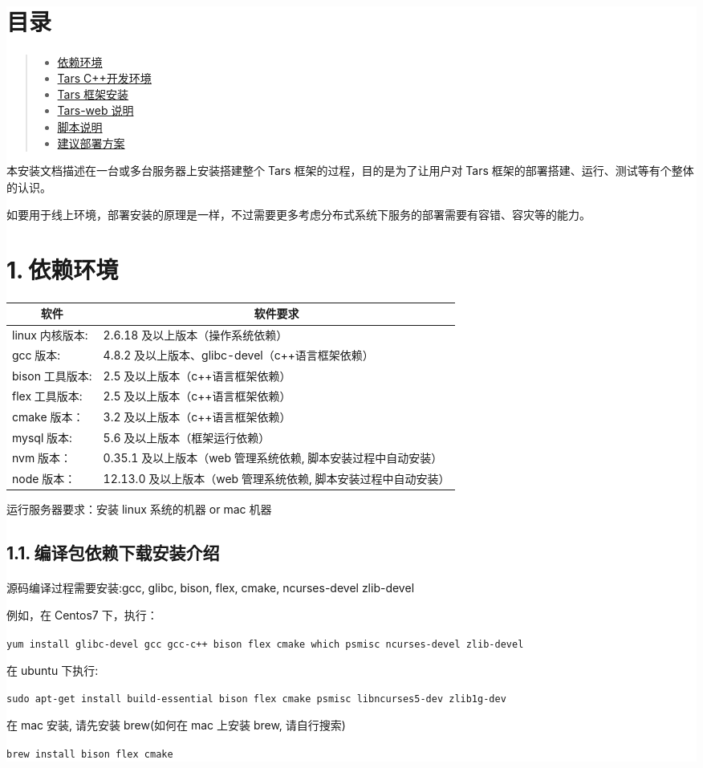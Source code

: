 # 目录

> - [依赖环境](#chapter-1)
> - [Tars C++开发环境](#chapter-2)
> - [Tars 框架安装](#chapter-3)
> - [Tars-web 说明](#chapter-4)
> - [脚本说明](#chapter-5)
> - [建议部署方案](#chapter-6)

本安装文档描述在一台或多台服务器上安装搭建整个 Tars 框架的过程，目的是为了让用户对 Tars 框架的部署搭建、运行、测试等有个整体的认识。

如要用于线上环境，部署安装的原理是一样，不过需要更多考虑分布式系统下服务的部署需要有容错、容灾等的能力。

# 1. <span id="chapter-1"></span>依赖环境

| 软件            | 软件要求                                                       |
| --------------- | -------------------------------------------------------------- |
| linux 内核版本: | 2.6.18 及以上版本（操作系统依赖）                              |
| gcc 版本:       | 4.8.2 及以上版本、glibc-devel（c++语言框架依赖）               |
| bison 工具版本: | 2.5 及以上版本（c++语言框架依赖）                              |
| flex 工具版本:  | 2.5 及以上版本（c++语言框架依赖）                              |
| cmake 版本：    | 3.2 及以上版本（c++语言框架依赖）                              |
| mysql 版本:     | 5.6 及以上版本（框架运行依赖）                                 |
| nvm 版本：      | 0.35.1 及以上版本（web 管理系统依赖, 脚本安装过程中自动安装）  |
| node 版本：     | 12.13.0 及以上版本（web 管理系统依赖, 脚本安装过程中自动安装） |

运行服务器要求：安装 linux 系统的机器 or mac 机器

## 1.1. 编译包依赖下载安装介绍

源码编译过程需要安装:gcc, glibc, bison, flex, cmake, ncurses-devel zlib-devel

例如，在 Centos7 下，执行：

```
yum install glibc-devel gcc gcc-c++ bison flex cmake which psmisc ncurses-devel zlib-devel
```

在 ubuntu 下执行:

```
sudo apt-get install build-essential bison flex cmake psmisc libncurses5-dev zlib1g-dev
```

在 mac 安装, 请先安装 brew(如何在 mac 上安装 brew, 请自行搜索)

```
brew install bison flex cmake
```
